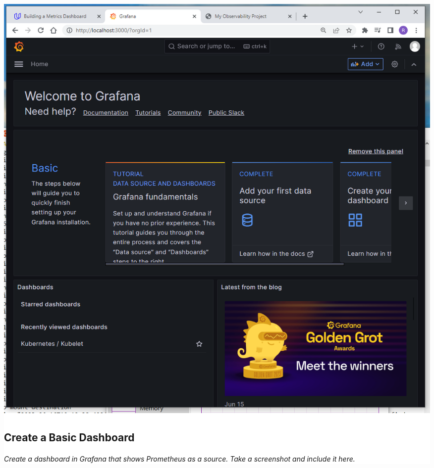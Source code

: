 ![Grafana home page](answer-img/grafana-homepage.png)

## Create a Basic Dashboard
*Create a dashboard in Grafana that shows Prometheus as a source. Take a screenshot and include it here.*